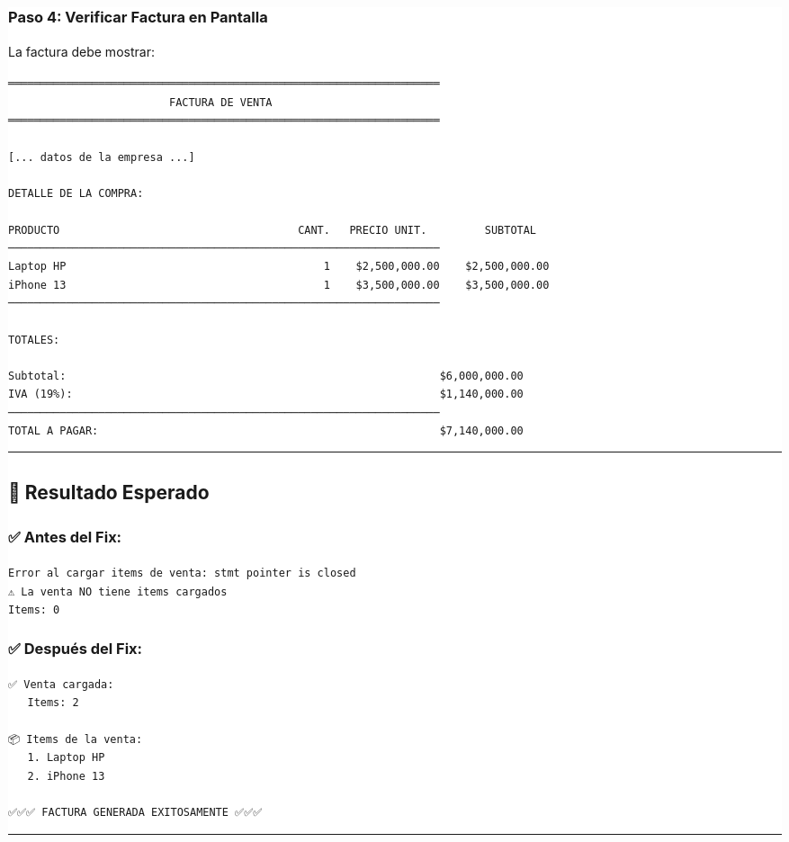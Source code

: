 ### **Paso 4: Verificar Factura en Pantalla**

La factura debe mostrar:

```
═══════════════════════════════════════════════════════════════════
                         FACTURA DE VENTA
═══════════════════════════════════════════════════════════════════

[... datos de la empresa ...]

DETALLE DE LA COMPRA:

PRODUCTO                                     CANT.   PRECIO UNIT.         SUBTOTAL
───────────────────────────────────────────────────────────────────
Laptop HP                                        1    $2,500,000.00    $2,500,000.00
iPhone 13                                        1    $3,500,000.00    $3,500,000.00
───────────────────────────────────────────────────────────────────

TOTALES:

Subtotal:                                                          $6,000,000.00
IVA (19%):                                                         $1,140,000.00
───────────────────────────────────────────────────────────────────
TOTAL A PAGAR:                                                     $7,140,000.00
```

---

## 🎯 **Resultado Esperado**

### **✅ Antes del Fix:**
```
Error al cargar items de venta: stmt pointer is closed
⚠️ La venta NO tiene items cargados
Items: 0
```

### **✅ Después del Fix:**
```
✅ Venta cargada:
   Items: 2

📦 Items de la venta:
   1. Laptop HP
   2. iPhone 13

✅✅✅ FACTURA GENERADA EXITOSAMENTE ✅✅✅
```

---
